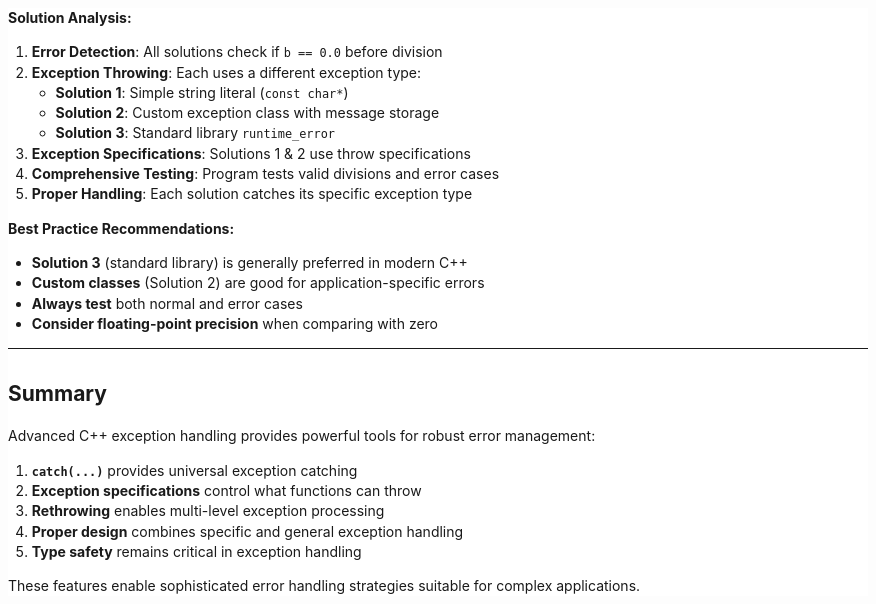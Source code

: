 ```
```

**Solution Analysis:**

1. **Error Detection**: All solutions check if `b == 0.0` before division
2. **Exception Throwing**: Each uses a different exception type:
   - **Solution 1**: Simple string literal (`const char*`)
   - **Solution 2**: Custom exception class with message storage
   - **Solution 3**: Standard library `runtime_error`
3. **Exception Specifications**: Solutions 1 & 2 use throw specifications
4. **Comprehensive Testing**: Program tests valid divisions and error cases
5. **Proper Handling**: Each solution catches its specific exception type

**Best Practice Recommendations:**
- **Solution 3** (standard library) is generally preferred in modern C++
- **Custom classes** (Solution 2) are good for application-specific errors
- **Always test** both normal and error cases
- **Consider floating-point precision** when comparing with zero

---

## Summary

Advanced C++ exception handling provides powerful tools for robust error management:

1. **`catch(...)`** provides universal exception catching
2. **Exception specifications** control what functions can throw
3. **Rethrowing** enables multi-level exception processing
4. **Proper design** combines specific and general exception handling
5. **Type safety** remains critical in exception handling

These features enable sophisticated error handling strategies suitable for complex applications.